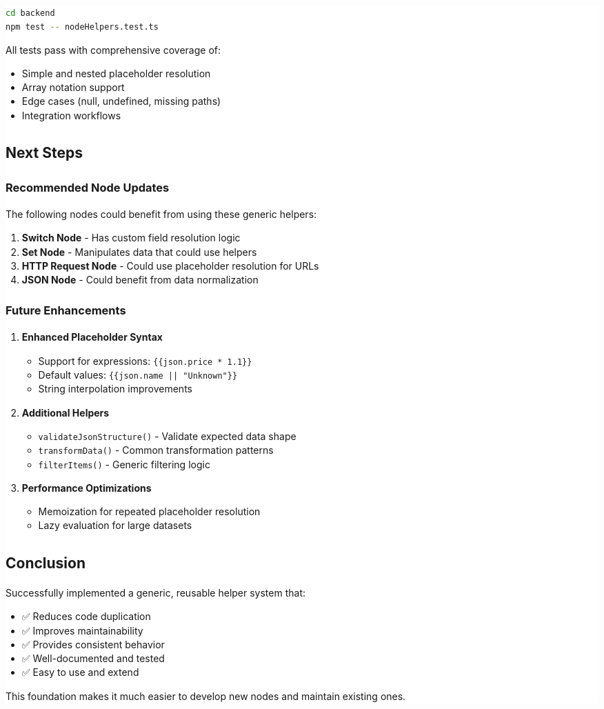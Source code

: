 ```bash
cd backend
npm test -- nodeHelpers.test.ts
```

All tests pass with comprehensive coverage of:

- Simple and nested placeholder resolution
- Array notation support
- Edge cases (null, undefined, missing paths)
- Integration workflows

## Next Steps

### Recommended Node Updates

The following nodes could benefit from using these generic helpers:

1. **Switch Node** - Has custom field resolution logic
2. **Set Node** - Manipulates data that could use helpers
3. **HTTP Request Node** - Could use placeholder resolution for URLs
4. **JSON Node** - Could benefit from data normalization

### Future Enhancements

1. **Enhanced Placeholder Syntax**

   - Support for expressions: `{{json.price * 1.1}}`
   - Default values: `{{json.name || "Unknown"}}`
   - String interpolation improvements

2. **Additional Helpers**

   - `validateJsonStructure()` - Validate expected data shape
   - `transformData()` - Common transformation patterns
   - `filterItems()` - Generic filtering logic

3. **Performance Optimizations**
   - Memoization for repeated placeholder resolution
   - Lazy evaluation for large datasets

## Conclusion

Successfully implemented a generic, reusable helper system that:

- ✅ Reduces code duplication
- ✅ Improves maintainability
- ✅ Provides consistent behavior
- ✅ Well-documented and tested
- ✅ Easy to use and extend

This foundation makes it much easier to develop new nodes and maintain existing ones.
